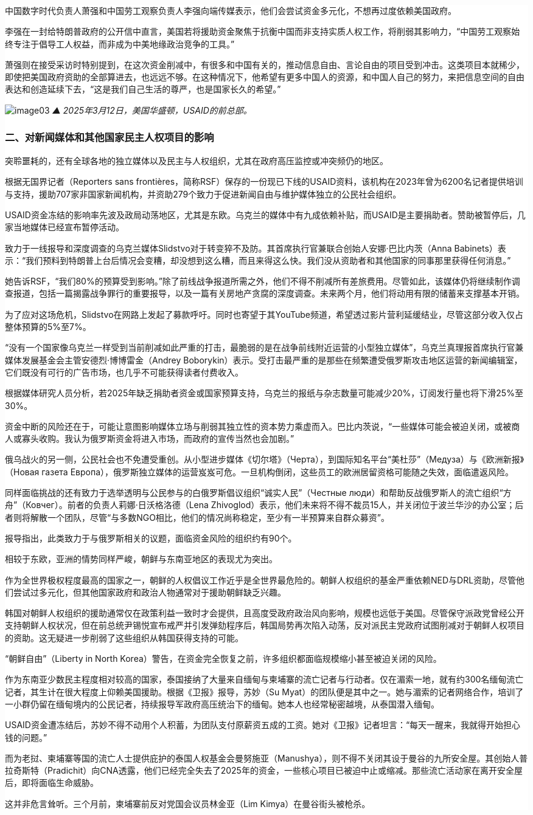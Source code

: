 中国数字时代负责人萧强和中国劳工观察负责人李强向端传媒表示，他们会尝试资金多元化，不想再过度依赖美国政府。

李强在一封给特朗普政府的公开信中直言，美国若将援助资金聚焦于抗衡中国而非支持实质人权工作，将削弱其影响力，“中国劳工观察始终专注于倡导工人权益，而非成为中美地缘政治竞争的工具。”

萧强则在接受采访时特别提到，在这次资金削减中，有很多和中国有关的，推动信息自由、言论自由的项目受到冲击。这类项目本就稀少，即使把美国政府资助的全部算进去，也远远不够。在这种情况下，他希望有更多中国人的资源，和中国人自己的努力，来把信息空间的自由表达和创造延续下去，“这是我们自己生活的尊严，也是国家长久的希望。”

![image03](https://i.imgur.com/heFyGT8.png)
_▲ 2025年3月12日，美国华盛顿，USAID的前总部。_


### 二、对新闻媒体和其他国家民主人权项目的影响

突聆噩耗的，还有全球各地的独立媒体以及民主与人权组织，尤其在政府高压监控或冲突频仍的地区。

根据无国界记者（Reporters sans frontières，简称RSF）保存的一份现已下线的USAID资料，该机构在2023年曾为6200名记者提供培训与支持，援助707家非国家新闻机构，并资助279个致力于促进新闻自由与维护媒体独立的公民社会组织。

USAID资金冻结的影响率先波及政局动荡地区，尤其是东欧。乌克兰的媒体中有九成依赖补贴，而USAID是主要捐助者。赞助被暂停后，几家当地媒体已经宣布暂停活动。

致力于一线报导和深度调查的乌克兰媒体Slidstvo对于转变猝不及防。其首席执行官兼联合创始人安娜·巴比内茨（Anna Babinets）表示：“我们预料到特朗普上台后情况会变糟，却没想到这么糟，而且来得这么快。我们没从资助者和其他国家的同事那里获得任何消息。”

她告诉RSF，“我们80%的预算受到影响。”除了前线战争报道所需之外，他们不得不削减所有差旅费用。尽管如此，该媒体仍将继续制作调查报道，包括一篇揭露战争罪行的重要报导，以及一篇有关房地产贪腐的深度调查。未来两个月，他们将动用有限的储蓄来支撑基本开销。

为了应对这场危机，Slidstvo在网路上发起了募款呼吁。同时也寄望于其YouTube频道，希望透过影片营利延缓结业，尽管这部分收入仅占整体预算的5%至7%。

“没有一个国家像乌克兰一样受到当前削减如此严重的打击，最脆弱的是在战争前线附近运营的小型独立媒体”，乌克兰真理报首席执行官兼媒体发展基金会主管安德烈·博博雷金（Andrey Boborykin）表示。受打击最严重的是那些在频繁遭受俄罗斯攻击地区运营的新闻编辑室，它们既没有可行的广告市场，也几乎不可能获得读者付费收入。

根据媒体研究人员分析，若2025年缺乏捐助者资金或国家预算支持，乌克兰的报纸与杂志数量可能减少20%，订阅发行量也将下滑25%至30%。

资金中断的风险还在于，可能让意图影响媒体立场与削弱其独立性的资本势力乘虚而入。巴比内茨说，“一些媒体可能会被迫关闭，或被商人或寡头收购。我认为俄罗斯资金将进入市场，而政府的宣传当然也会加剧。”

俄乌战火的另一侧，公民社会也不免遭受重创。从小型进步媒体《切尔塔》（Черта），到国际知名平台“美杜莎”（Медуза）与《欧洲新报》（Новая газета Европа），俄罗斯独立媒体的运营岌岌可危。一旦机构倒闭，这些员工的欧洲居留资格可能随之失效，面临遣返风险。

同样面临挑战的还有致力于选举透明与公民参与的白俄罗斯倡议组织“诚实人民”（Честные люди）和帮助反战俄罗斯人的流亡组织“方舟”（Ковчег）。前者的负责人莉娜·日沃格洛德（Lena Zhivoglod）表示，他们未来将不得不裁员15人，并关闭位于波兰华沙的办公室；后者则将解散一个团队，尽管“与多数NGO相比，他们的情况尚称稳定，至少有一半预算来自群众募资”。

报导指出，此类致力于与俄罗斯相关的议题，面临资金风险的组织约有90个。

相较于东欧，亚洲的情势同样严峻，朝鲜与东南亚地区的表现尤为突出。

作为全世界极权程度最高的国家之一，朝鲜的人权倡议工作近乎是全世界最危险的。朝鲜人权组织的基金严重依赖NED与DRL资助，尽管他们尝试过多元化，但其他国家政府和政治人物通常对于援助朝鲜缺乏兴趣。

韩国对朝鲜人权组织的援助通常仅在政策利益一致时才会提供，且高度受政府政治风向影响，规模也远低于美国。尽管保守派政党曾经公开支持朝鲜人权状况，但在前总统尹锡悦宣布戒严并引发弹劾程序后，韩国局势再次陷入动荡，反对派民主党政府试图削减对于朝鲜人权项目的资助。这无疑进一步削弱了这些组织从韩国获得支持的可能。

“朝鲜自由”（Liberty in North Korea）警告，在资金完全恢复之前，许多组织都面临规模缩小甚至被迫关闭的风险。

作为东南亚少数民主程度相对较高的国家，泰国接纳了大量来自缅甸与柬埔寨的流亡记者与行动者。仅在湄索一地，就有约300名缅甸流亡记者，其生计在很大程度上仰赖美国援助。根据《卫报》报导，苏妙（Su Myat）的团队便是其中之一。她与湄索的记者网络合作，培训了一小群仍留在缅甸境内的公民记者，持续报导军政府高压统治下的缅甸。她本人也经常秘密越境，从泰国潜入缅甸。

USAID资金遭冻结后，苏妙不得不动用个人积蓄，为团队支付原薪资五成的工资。她对《卫报》记者坦言：“每天一醒来，我就得开始担心钱的问题。”

而为老挝、柬埔寨等国的流亡人士提供庇护的泰国人权基金会曼努施亚（Manushya），则不得不关闭其设于曼谷的九所安全屋。其创始人普拉奇斯特（Pradichit）向CNA透露，他们已经完全失去了2025年的资金，一些核心项目已被迫中止或缩减。那些流亡活动家在离开安全屋后，即将面临生命威胁。

这并非危言耸听。三个月前，柬埔寨前反对党国会议员林金亚（Lim Kimya）在曼谷街头被枪杀。
